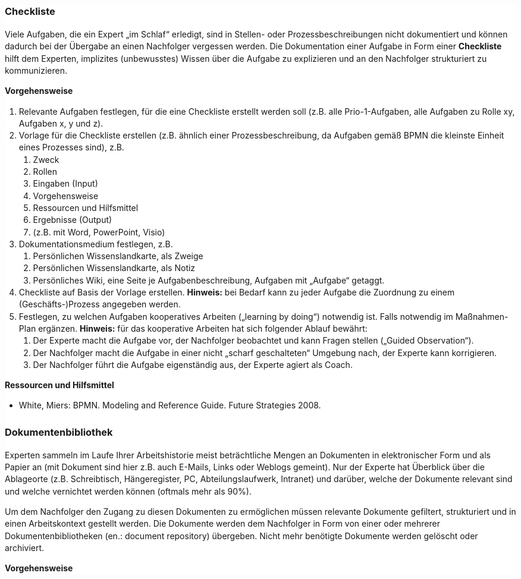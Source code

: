 
### Checkliste

Viele Aufgaben, die ein Expert „im Schlaf“ erledigt, sind in Stellen- oder Prozessbeschreibungen nicht dokumentiert und können dadurch bei der Übergabe an einen Nachfolger vergessen werden. Die Dokumentation einer Aufgabe in Form einer **Checkliste** hilft dem Experten, implizites (unbewusstes) Wissen über die Aufgabe zu explizieren und an den Nachfolger strukturiert zu kommunizieren.

**Vorgehensweise**

1. Relevante Aufgaben festlegen, für die eine Checkliste erstellt werden soll (z.B. alle Prio-1-Aufgaben, alle Aufgaben zu Rolle xy, Aufgaben x, y und z).
2. Vorlage für die Checkliste erstellen (z.B. ähnlich einer Prozessbeschreibung, da Aufgaben gemäß BPMN die kleinste Einheit eines Prozesses sind), z.B.
   1. Zweck
   2. Rollen
   3. Eingaben (Input)
   4. Vorgehensweise
   5. Ressourcen und Hilfsmittel
   6. Ergebnisse (Output)
   7. (z.B. mit Word, PowerPoint, Visio)
3. Dokumentationsmedium festlegen, z.B.
   1. Persönlichen Wissenslandkarte, als Zweige
   2. Persönlichen Wissenslandkarte, als Notiz
   3. Persönliches Wiki, eine Seite je Aufgabenbeschreibung, Aufgaben mit „Aufgabe“ getaggt.
4. Checkliste auf Basis der Vorlage erstellen. **Hinweis:** bei Bedarf kann zu jeder Aufgabe die Zuordnung zu einem (Geschäfts-)Prozess angegeben werden.
5. Festlegen, zu welchen Aufgaben kooperatives Arbeiten („learning by doing“) notwendig ist. Falls notwendig im Maßnahmen-Plan ergänzen. **Hinweis:** für das kooperative Arbeiten hat sich folgender Ablauf bewährt:
   1. Der Experte macht die Aufgabe vor, der Nachfolger beobachtet und kann Fragen stellen („Guided Observation“).
   2. Der Nachfolger macht die Aufgabe in einer nicht „scharf geschalteten“ Umgebung nach, der Experte kann korrigieren.
   3. Der Nachfolger führt die Aufgabe eigenständig aus, der Experte agiert als Coach.

**Ressourcen und Hilfsmittel**

* White, Miers: BPMN. Modeling and Reference Guide. Future Strategies 2008.

### Dokumentenbibliothek

Experten sammeln im Laufe Ihrer Arbeitshistorie meist beträchtliche Mengen an Dokumenten in elektronischer Form und als Papier an (mit Dokument sind hier z.B. auch E-Mails, Links oder Weblogs gemeint). Nur der Experte hat Überblick über die Ablageorte (z.B. Schreibtisch, Hängeregister, PC, Abteilungslaufwerk, Intranet) und darüber, welche der Dokumente relevant sind und welche vernichtet werden können (oftmals mehr als 90%).

Um dem Nachfolger den Zugang zu diesen Dokumenten zu ermöglichen müssen relevante Dokumente gefiltert, strukturiert und in einen Arbeitskontext gestellt werden. Die Dokumente werden dem Nachfolger in Form von einer oder mehrerer Dokumentenbibliotheken (en.: document repository) übergeben. Nicht mehr benötigte Dokumente werden gelöscht oder archiviert.

**Vorgehensweise**

